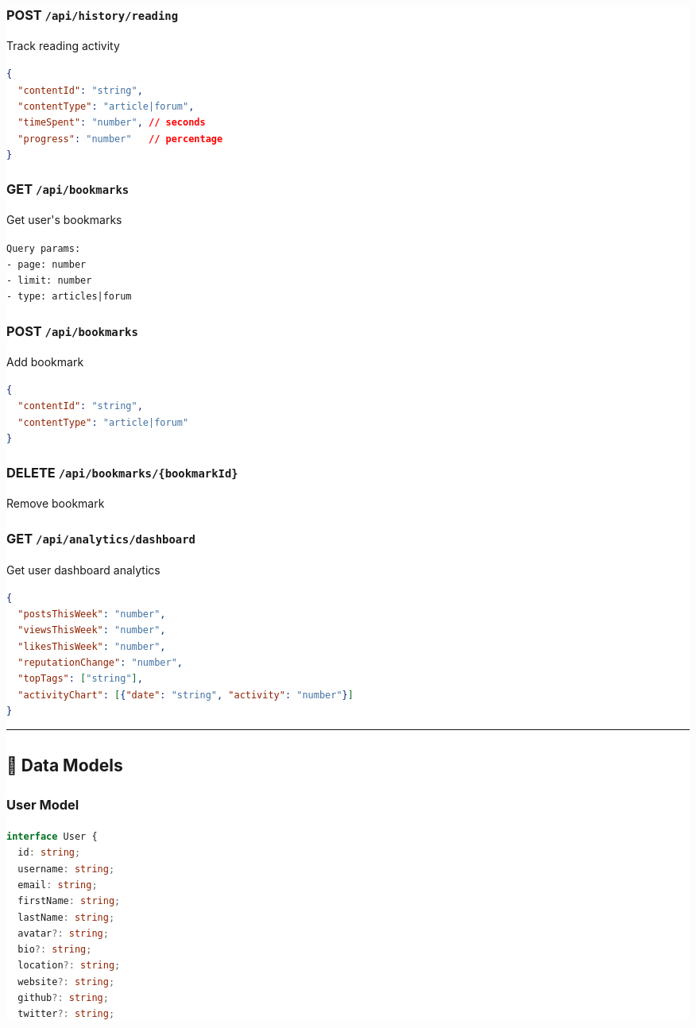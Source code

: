### POST `/api/history/reading`
Track reading activity
```json
{
  "contentId": "string",
  "contentType": "article|forum",
  "timeSpent": "number", // seconds
  "progress": "number"   // percentage
}
```

### GET `/api/bookmarks`
Get user's bookmarks
```
Query params:
- page: number
- limit: number
- type: articles|forum
```

### POST `/api/bookmarks`
Add bookmark
```json
{
  "contentId": "string",
  "contentType": "article|forum"
}
```

### DELETE `/api/bookmarks/{bookmarkId}`
Remove bookmark

### GET `/api/analytics/dashboard`
Get user dashboard analytics
```json
{
  "postsThisWeek": "number",
  "viewsThisWeek": "number",
  "likesThisWeek": "number",
  "reputationChange": "number",
  "topTags": ["string"],
  "activityChart": [{"date": "string", "activity": "number"}]
}
```

---

## 📱 Data Models

### User Model
```typescript
interface User {
  id: string;
  username: string;
  email: string;
  firstName: string;
  lastName: string;
  avatar?: string;
  bio?: string;
  location?: string;
  website?: string;
  github?: string;
  twitter?: string;
```